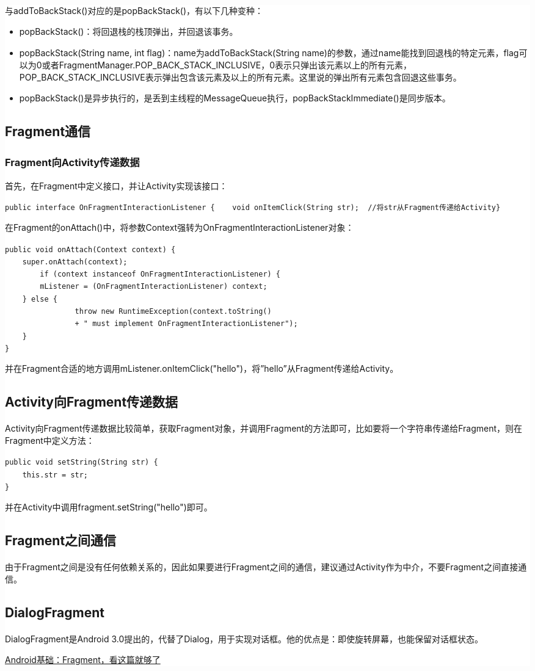 
与addToBackStack()对应的是popBackStack()，有以下几种变种：

* popBackStack()：将回退栈的栈顶弹出，并回退该事务。

* popBackStack(String name, int flag)：name为addToBackStack(String name)的参数，通过name能找到回退栈的特定元素，flag可以为0或者FragmentManager.POP_BACK_STACK_INCLUSIVE，0表示只弹出该元素以上的所有元素，POP_BACK_STACK_INCLUSIVE表示弹出包含该元素及以上的所有元素。这里说的弹出所有元素包含回退这些事务。

* popBackStack()是异步执行的，是丢到主线程的MessageQueue执行，popBackStackImmediate()是同步版本。


## Fragment通信

### Fragment向Activity传递数据

首先，在Fragment中定义接口，并让Activity实现该接口：

```
public interface OnFragmentInteractionListener {    void onItemClick(String str);  //将str从Fragment传递给Activity}

```

在Fragment的onAttach()中，将参数Context强转为OnFragmentInteractionListener对象：

```
public void onAttach(Context context) {
    super.onAttach(context);
        if (context instanceof OnFragmentInteractionListener) {
        mListener = (OnFragmentInteractionListener) context;
    } else {
                throw new RuntimeException(context.toString()
                + " must implement OnFragmentInteractionListener");
    }
}

```

并在Fragment合适的地方调用mListener.onItemClick("hello")，将”hello”从Fragment传递给Activity。

## Activity向Fragment传递数据

Activity向Fragment传递数据比较简单，获取Fragment对象，并调用Fragment的方法即可，比如要将一个字符串传递给Fragment，则在Fragment中定义方法：

```
public void setString(String str) { 
    this.str = str;
}
```

并在Activity中调用fragment.setString("hello")即可。


## Fragment之间通信

由于Fragment之间是没有任何依赖关系的，因此如果要进行Fragment之间的通信，建议通过Activity作为中介，不要Fragment之间直接通信。


## DialogFragment

DialogFragment是Android 3.0提出的，代替了Dialog，用于实现对话框。他的优点是：即使旋转屏幕，也能保留对话框状态。



[Android基础：Fragment，看这篇就够了](https://mp.weixin.qq.com/s/dUuGSVhWinAnN9uMiBaXgw)
